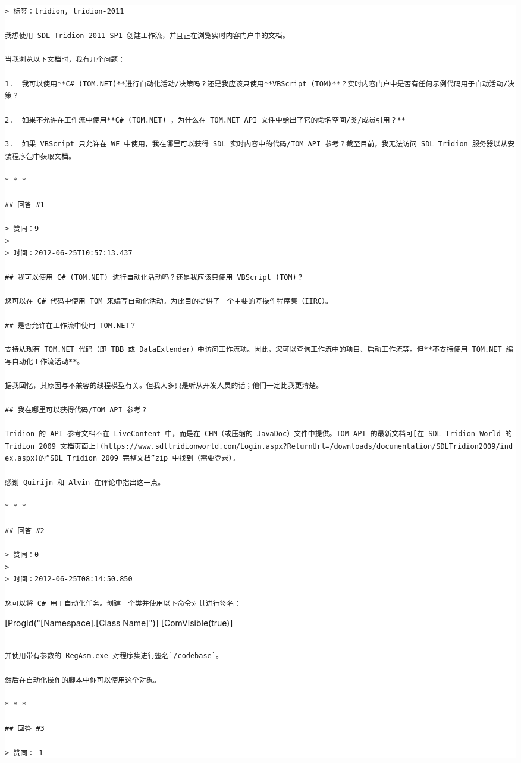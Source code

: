 ```
> 标签：tridion, tridion-2011

我想使用 SDL Tridion 2011 SP1 创建工作流，并且正在浏览实时内容门户中的文档。

当我浏览以下文档时，我有几个问题：

1.  我可以使用**C# (TOM.NET)**进行自动化活动/决策吗？还是我应该只使用**VBScript (TOM)**？实时内容门户中是否有任何示例代码用于自动活动/决策？

2.  如果不允许在工作流中使用**C# (TOM.NET) ，为什么在 TOM.NET API 文件中给出了它的命名空间/类/成员引用？**

3.  如果 VBScript 只允许在 WF 中使用，我在哪里可以获得 SDL 实时内容中的代码/TOM API 参考？截至目前，我无法访问 SDL Tridion 服务器以从安装程序包中获取文档。

* * *

## 回答 #1

> 赞同：9
> 
> 时间：2012-06-25T10:57:13.437

## 我可以使用 C# (TOM.NET) 进行自动化活动吗？还是我应该只使用 VBScript (TOM)？

您可以在 C# 代码中使用 TOM 来编写自动化活动。为此目的提供了一个主要的互操作程序集（IIRC）。

## 是否允许在工作流中使用 TOM.NET？

支持从现有 TOM.NET 代码（即 TBB 或 DataExtender）中访问工作流项。因此，您可以查询工作流中的项目、启动工作流等。但**不支持使用 TOM.NET 编写自动化工作流活动**。

据我回忆，其原因与不兼容的线程模型有关。但我大多只是听从开发人员的话；他们一定比我更清楚。

## 我在哪里可以获得代码/TOM API 参考？

Tridion 的 API 参考文档不在 LiveContent 中，而是在 CHM（或压缩的 JavaDoc）文件中提供。TOM API 的最新文档可[在 SDL Tridion World 的 Tridion 2009 文档页面上](https://www.sdltridionworld.com/Login.aspx?ReturnUrl=/downloads/documentation/SDLTridion2009/index.aspx)的“SDL Tridion 2009 完整文档”zip 中找到（需要登录）。

感谢 Quirijn 和 Alvin 在评论中指出这一点。

* * *

## 回答 #2

> 赞同：0
> 
> 时间：2012-06-25T08:14:50.850

您可以将 C# 用于自动化任务。创建一个类并使用以下命令对其进行签名：

```
[ProgId("[Namespace].[Class Name]")]
[ComVisible(true)] 
```

并使用带有参数的 RegAsm.exe 对程序集进行签名`/codebase`。

然后在自动化操作的脚本中你可以使用这个对象。

* * *

## 回答 #3

> 赞同：-1
```